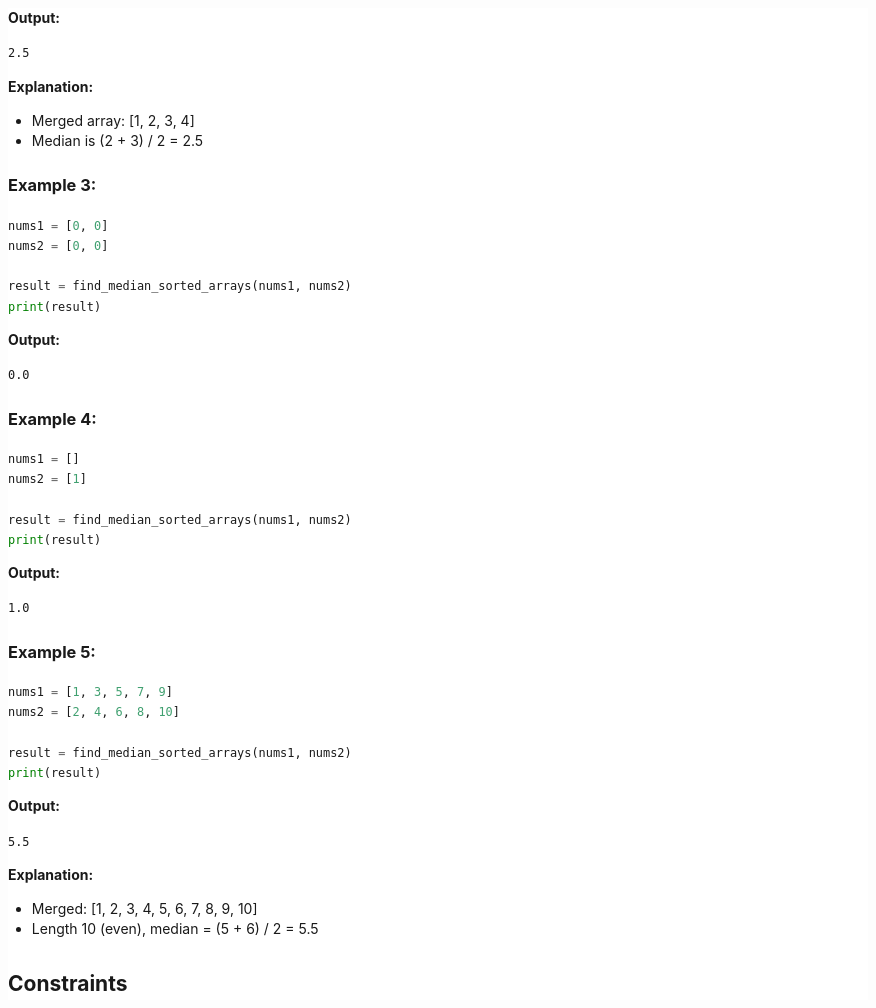 **Output:**
```
2.5
```

**Explanation:**
- Merged array: [1, 2, 3, 4]
- Median is (2 + 3) / 2 = 2.5

### Example 3:
```python
nums1 = [0, 0]
nums2 = [0, 0]

result = find_median_sorted_arrays(nums1, nums2)
print(result)
```

**Output:**
```
0.0
```

### Example 4:
```python
nums1 = []
nums2 = [1]

result = find_median_sorted_arrays(nums1, nums2)
print(result)
```

**Output:**
```
1.0
```

### Example 5:
```python
nums1 = [1, 3, 5, 7, 9]
nums2 = [2, 4, 6, 8, 10]

result = find_median_sorted_arrays(nums1, nums2)
print(result)
```

**Output:**
```
5.5
```

**Explanation:**
- Merged: [1, 2, 3, 4, 5, 6, 7, 8, 9, 10]
- Length 10 (even), median = (5 + 6) / 2 = 5.5

## Constraints
